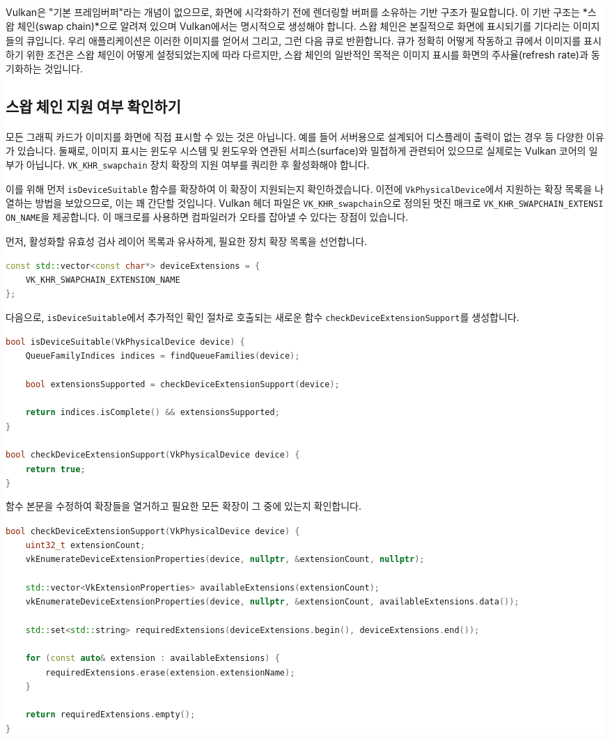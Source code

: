 ﻿Vulkan은 "기본 프레임버퍼"라는 개념이 없으므로, 화면에 시각화하기 전에 렌더링할 버퍼를 소유하는 기반 구조가 필요합니다. 이 기반 구조는 *스왑 체인(swap chain)*으로 알려져 있으며 Vulkan에서는 명시적으로 생성해야 합니다. 스왑 체인은 본질적으로 화면에 표시되기를 기다리는 이미지들의 큐입니다. 우리 애플리케이션은 이러한 이미지를 얻어서 그리고, 그런 다음 큐로 반환합니다. 큐가 정확히 어떻게 작동하고 큐에서 이미지를 표시하기 위한 조건은 스왑 체인이 어떻게 설정되었는지에 따라 다르지만, 스왑 체인의 일반적인 목적은 이미지 표시를 화면의 주사율(refresh rate)과 동기화하는 것입니다.

## 스왑 체인 지원 여부 확인하기

모든 그래픽 카드가 이미지를 화면에 직접 표시할 수 있는 것은 아닙니다. 예를 들어 서버용으로 설계되어 디스플레이 출력이 없는 경우 등 다양한 이유가 있습니다. 둘째로, 이미지 표시는 윈도우 시스템 및 윈도우와 연관된 서피스(surface)와 밀접하게 관련되어 있으므로 실제로는 Vulkan 코어의 일부가 아닙니다. `VK_KHR_swapchain` 장치 확장의 지원 여부를 쿼리한 후 활성화해야 합니다.

이를 위해 먼저 `isDeviceSuitable` 함수를 확장하여 이 확장이 지원되는지 확인하겠습니다. 이전에 `VkPhysicalDevice`에서 지원하는 확장 목록을 나열하는 방법을 보았으므로, 이는 꽤 간단할 것입니다. Vulkan 헤더 파일은 `VK_KHR_swapchain`으로 정의된 멋진 매크로 `VK_KHR_SWAPCHAIN_EXTENSION_NAME`을 제공합니다. 이 매크로를 사용하면 컴파일러가 오타를 잡아낼 수 있다는 장점이 있습니다.

먼저, 활성화할 유효성 검사 레이어 목록과 유사하게, 필요한 장치 확장 목록을 선언합니다.

```c++
const std::vector<const char*> deviceExtensions = {
    VK_KHR_SWAPCHAIN_EXTENSION_NAME
};
```

다음으로, `isDeviceSuitable`에서 추가적인 확인 절차로 호출되는 새로운 함수 `checkDeviceExtensionSupport`를 생성합니다.

```c++
bool isDeviceSuitable(VkPhysicalDevice device) {
    QueueFamilyIndices indices = findQueueFamilies(device);

    bool extensionsSupported = checkDeviceExtensionSupport(device);

    return indices.isComplete() && extensionsSupported;
}

bool checkDeviceExtensionSupport(VkPhysicalDevice device) {
    return true;
}
```

함수 본문을 수정하여 확장들을 열거하고 필요한 모든 확장이 그 중에 있는지 확인합니다.

```c++
bool checkDeviceExtensionSupport(VkPhysicalDevice device) {
    uint32_t extensionCount;
    vkEnumerateDeviceExtensionProperties(device, nullptr, &extensionCount, nullptr);

    std::vector<VkExtensionProperties> availableExtensions(extensionCount);
    vkEnumerateDeviceExtensionProperties(device, nullptr, &extensionCount, availableExtensions.data());

    std::set<std::string> requiredExtensions(deviceExtensions.begin(), deviceExtensions.end());

    for (const auto& extension : availableExtensions) {
        requiredExtensions.erase(extension.extensionName);
    }

    return requiredExtensions.empty();
}
```
